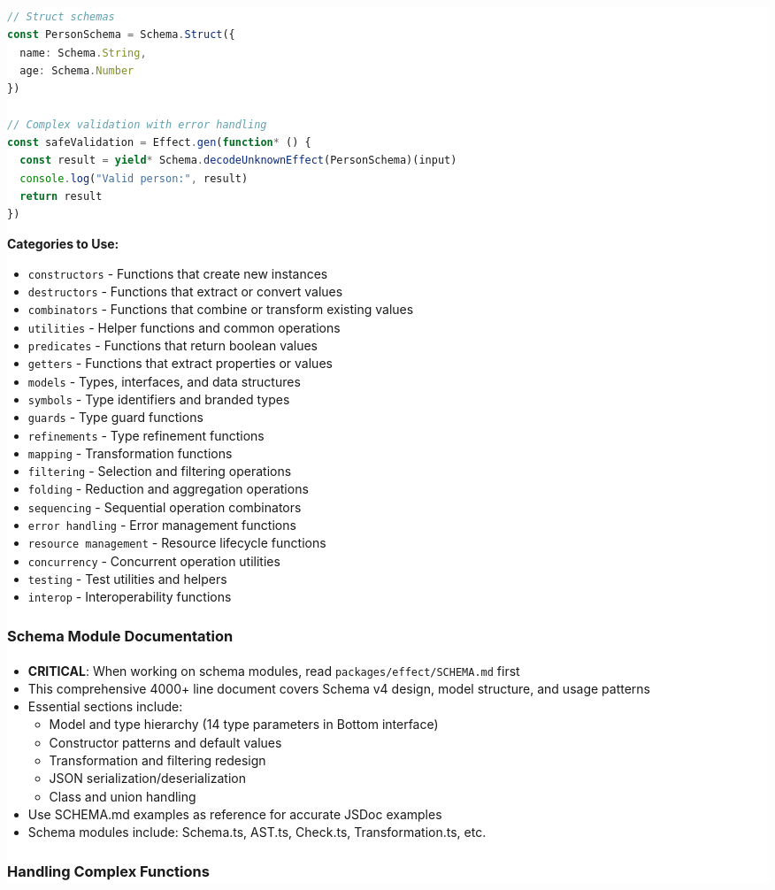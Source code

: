 ```typescript
// Struct schemas
const PersonSchema = Schema.Struct({
  name: Schema.String,
  age: Schema.Number
})

// Complex validation with error handling
const safeValidation = Effect.gen(function* () {
  const result = yield* Schema.decodeUnknownEffect(PersonSchema)(input)
  console.log("Valid person:", result)
  return result
})
```

**Categories to Use:**

- `constructors` - Functions that create new instances
- `destructors` - Functions that extract or convert values
- `combinators` - Functions that combine or transform existing values
- `utilities` - Helper functions and common operations
- `predicates` - Functions that return boolean values
- `getters` - Functions that extract properties or values
- `models` - Types, interfaces, and data structures
- `symbols` - Type identifiers and branded types
- `guards` - Type guard functions
- `refinements` - Type refinement functions
- `mapping` - Transformation functions
- `filtering` - Selection and filtering operations
- `folding` - Reduction and aggregation operations
- `sequencing` - Sequential operation combinators
- `error handling` - Error management functions
- `resource management` - Resource lifecycle functions
- `concurrency` - Concurrent operation utilities
- `testing` - Test utilities and helpers
- `interop` - Interoperability functions

### Schema Module Documentation

- **CRITICAL**: When working on schema modules, read `packages/effect/SCHEMA.md` first
- This comprehensive 4000+ line document covers Schema v4 design, model structure, and usage patterns
- Essential sections include:
  - Model and type hierarchy (14 type parameters in Bottom interface)
  - Constructor patterns and default values
  - Transformation and filtering redesign
  - JSON serialization/deserialization
  - Class and union handling
- Use SCHEMA.md examples as reference for accurate JSDoc examples
- Schema modules include: Schema.ts, AST.ts, Check.ts, Transformation.ts, etc.

### Handling Complex Functions
